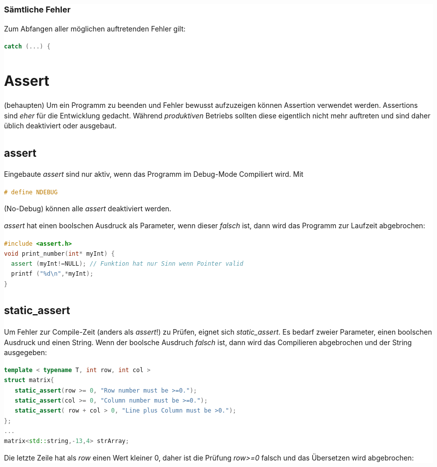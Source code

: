 ### Sämtliche Fehler

Zum Abfangen aller möglichen auftretenden Fehler gilt:

```c++
catch (...) {
```

# Assert

(behaupten) Um ein Programm zu beenden und Fehler bewusst aufzuzeigen können Assertion verwendet werden. Assertions sind *eher* für die Entwicklung gedacht. Während *produktiven* Betriebs sollten diese eigentlich nicht mehr auftreten und sind daher üblich deaktiviert oder ausgebaut.

## assert

Eingebaute *assert* sind nur aktiv, wenn das Programm im Debug-Mode Compiliert wird. Mit 

```c++
# define NDEBUG
```

(No-Debug) können alle *assert* deaktiviert werden.

*assert* hat einen boolschen Ausdruck als Parameter, wenn dieser *falsch* ist, dann wird das Programm zur Laufzeit abgebrochen:

```c++
#include <assert.h>
void print_number(int* myInt) {
  assert (myInt!=NULL);	// Funktion hat nur Sinn wenn Pointer valid
  printf ("%d\n",*myInt);
}
```

## static_assert

Um Fehler zur Compile-Zeit (anders als *assert*!) zu Prüfen, eignet sich *static_assert*. Es bedarf zweier Parameter, einen boolschen Ausdruck und einen String. Wenn der boolsche Ausdruch *falsch* ist, dann wird das Compilieren abgebrochen und der String ausgegeben:

```c++
template < typename T, int row, int col >
struct matrix{
   static_assert(row >= 0, "Row number must be >=0.");
   static_assert(col >= 0, "Column number must be >=0.");
   static_assert( row + col > 0, "Line plus Column must be >0.");
};
...
matrix<std::string,-13,4> strArray;
```

Die letzte Zeile hat als *row* einen Wert kleiner 0, daher ist die Prüfung *row>=0* falsch und das Übersetzen wird abgebrochen:
